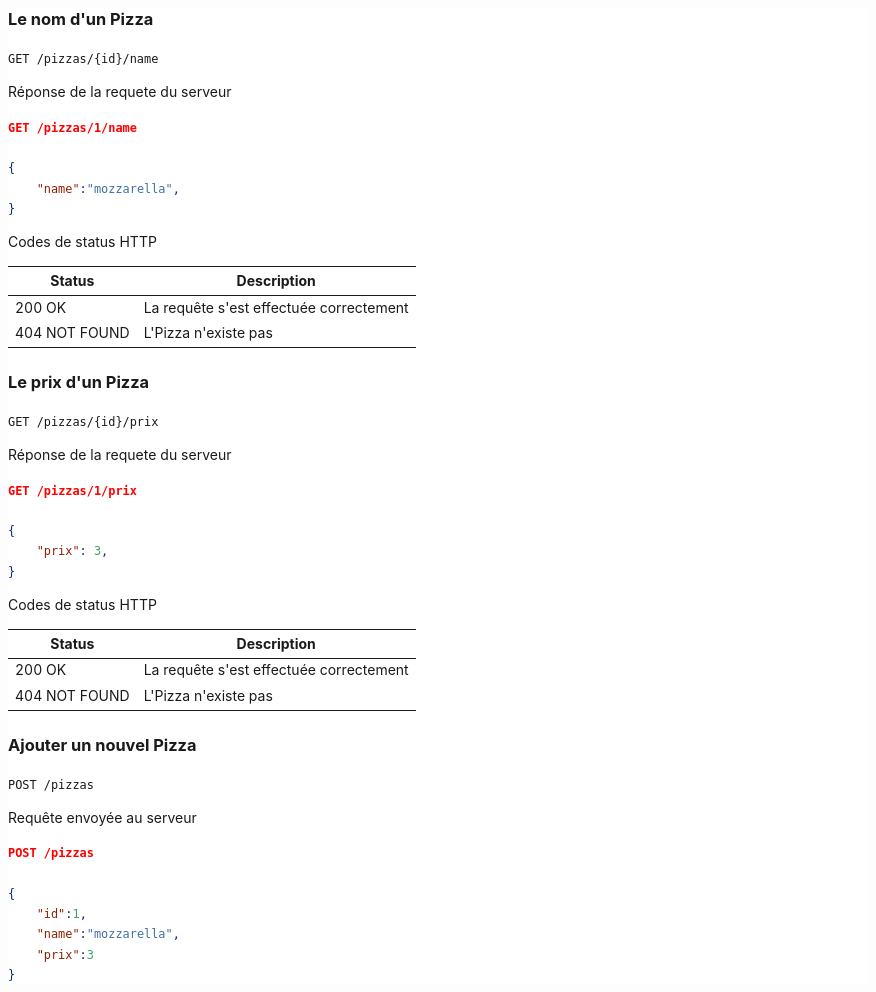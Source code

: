 ### Le nom d'un Pizza

```http
GET /pizzas/{id}/name
```

Réponse de la requete du serveur

```json
GET /pizzas/1/name

{
    "name":"mozzarella",
}
```

Codes de status HTTP

| Status | Description |
|--------|-------------|
| 200 OK | La requête s'est effectuée correctement |
| 404 NOT FOUND | L'Pizza n'existe pas |

### Le prix d'un Pizza

```http
GET /pizzas/{id}/prix
```

Réponse de la requete du serveur

```json
GET /pizzas/1/prix

{
    "prix": 3,
}
```

Codes de status HTTP

| Status | Description |
|--------|-------------|
| 200 OK | La requête s'est effectuée correctement |
| 404 NOT FOUND | L'Pizza n'existe pas |

### Ajouter un nouvel Pizza

```http
POST /pizzas
```

Requête envoyée au serveur

```json
POST /pizzas

{
    "id":1,
    "name":"mozzarella",
    "prix":3
}
```
